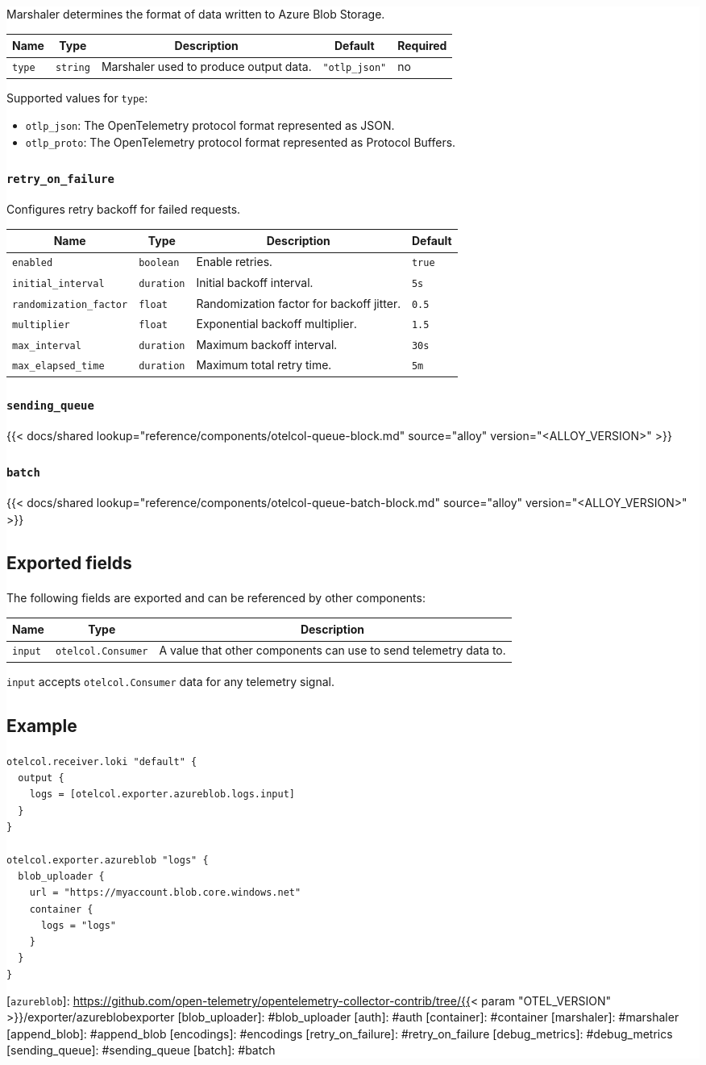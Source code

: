 Marshaler determines the format of data written to Azure Blob Storage. 

| Name   | Type     | Description                            | Default       | Required |
|--------|----------|----------------------------------------|---------------|----------|
| `type` | `string` | Marshaler used to produce output data. | `"otlp_json"` | no       |

Supported values for `type`:

* `otlp_json`: The OpenTelemetry protocol format represented as JSON.
* `otlp_proto`: The OpenTelemetry protocol format represented as Protocol Buffers.

### `retry_on_failure`

Configures retry backoff for failed requests.

| Name                   | Type       | Description                              | Default |
| ---------------------- | ---------- | ---------------------------------------- | ------- |
| `enabled`              | `boolean`  | Enable retries.                          | `true`  |
| `initial_interval`     | `duration` | Initial backoff interval.                | `5s`    |
| `randomization_factor` | `float`    | Randomization factor for backoff jitter. | `0.5`   |
| `multiplier`           | `float`    | Exponential backoff multiplier.          | `1.5`   |
| `max_interval`         | `duration` | Maximum backoff interval.                | `30s`   |
| `max_elapsed_time`     | `duration` | Maximum total retry time.                | `5m`    |

### `sending_queue`

{{< docs/shared lookup="reference/components/otelcol-queue-block.md" source="alloy" version="<ALLOY_VERSION>" >}}

### `batch`

{{< docs/shared lookup="reference/components/otelcol-queue-batch-block.md" source="alloy" version="<ALLOY_VERSION>" >}}

## Exported fields

The following fields are exported and can be referenced by other components:

| Name    | Type               | Description                                                      |
|---------|--------------------|------------------------------------------------------------------|
| `input` | `otelcol.Consumer` | A value that other components can use to send telemetry data to. |

`input` accepts `otelcol.Consumer` data for any telemetry signal.

## Example

```alloy
otelcol.receiver.loki "default" {
  output {
    logs = [otelcol.exporter.azureblob.logs.input]
  }
}

otelcol.exporter.azureblob "logs" {
  blob_uploader {
    url = "https://myaccount.blob.core.windows.net"
    container {
      logs = "logs"
    }
  }
}
```

[`azureblob`]: https://github.com/open-telemetry/opentelemetry-collector-contrib/tree/{{< param "OTEL_VERSION" >}}/exporter/azureblobexporter
[blob_uploader]: #blob_uploader
[auth]: #auth
[container]: #container
[marshaler]: #marshaler
[append_blob]: #append_blob
[encodings]: #encodings
[retry_on_failure]: #retry_on_failure
[debug_metrics]: #debug_metrics
[sending_queue]: #sending_queue
[batch]: #batch
